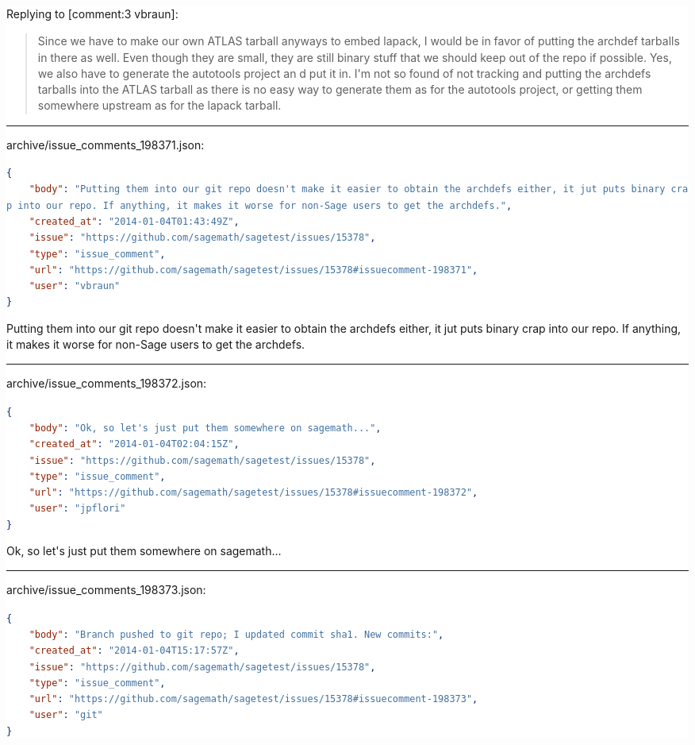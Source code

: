 Replying to [comment:3 vbraun]:
> Since we have to make our own ATLAS tarball anyways to embed lapack, I would be in favor of putting the archdef tarballs in there as well. Even though they are small, they are still binary stuff that we should keep out of the repo if possible.
Yes, we also have to generate the autotools project an d put it in.
I'm not so found of not tracking and putting the archdefs tarballs into the ATLAS tarball as there is no easy way to generate them as for the autotools project, or getting them somewhere upstream as for the lapack tarball.



---

archive/issue_comments_198371.json:
```json
{
    "body": "Putting them into our git repo doesn't make it easier to obtain the archdefs either, it jut puts binary crap into our repo. If anything, it makes it worse for non-Sage users to get the archdefs.",
    "created_at": "2014-01-04T01:43:49Z",
    "issue": "https://github.com/sagemath/sagetest/issues/15378",
    "type": "issue_comment",
    "url": "https://github.com/sagemath/sagetest/issues/15378#issuecomment-198371",
    "user": "vbraun"
}
```

Putting them into our git repo doesn't make it easier to obtain the archdefs either, it jut puts binary crap into our repo. If anything, it makes it worse for non-Sage users to get the archdefs.



---

archive/issue_comments_198372.json:
```json
{
    "body": "Ok, so let's just put them somewhere on sagemath...",
    "created_at": "2014-01-04T02:04:15Z",
    "issue": "https://github.com/sagemath/sagetest/issues/15378",
    "type": "issue_comment",
    "url": "https://github.com/sagemath/sagetest/issues/15378#issuecomment-198372",
    "user": "jpflori"
}
```

Ok, so let's just put them somewhere on sagemath...



---

archive/issue_comments_198373.json:
```json
{
    "body": "Branch pushed to git repo; I updated commit sha1. New commits:",
    "created_at": "2014-01-04T15:17:57Z",
    "issue": "https://github.com/sagemath/sagetest/issues/15378",
    "type": "issue_comment",
    "url": "https://github.com/sagemath/sagetest/issues/15378#issuecomment-198373",
    "user": "git"
}
```
